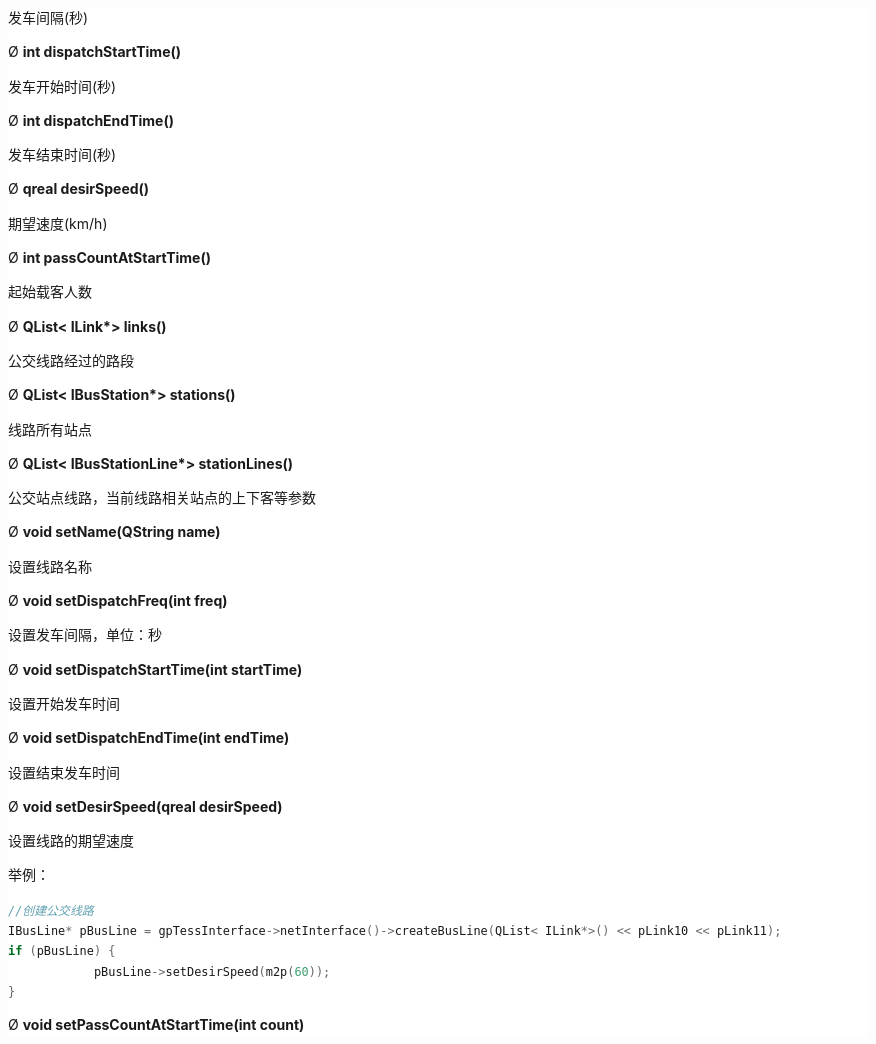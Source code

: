 发车间隔(秒)

Ø **int dispatchStartTime()**

发车开始时间(秒)

Ø **int dispatchEndTime()**

发车结束时间(秒)

Ø **qreal desirSpeed()**

期望速度(km/h)

Ø **int passCountAtStartTime()**

起始载客人数

Ø **QList< ILink\*> links()**

公交线路经过的路段

Ø **QList< IBusStation\*> stations()**

线路所有站点

Ø **QList< IBusStationLine\*> stationLines()**

公交站点线路，当前线路相关站点的上下客等参数

Ø **void setName(QString name)**

设置线路名称

Ø **void setDispatchFreq(int freq)**

设置发车间隔，单位：秒

Ø **void setDispatchStartTime(int startTime)**

设置开始发车时间

Ø **void setDispatchEndTime(int endTime)**

设置结束发车时间

Ø **void setDesirSpeed(qreal desirSpeed)**

设置线路的期望速度

举例：

```cpp
//创建公交线路
IBusLine* pBusLine = gpTessInterface->netInterface()->createBusLine(QList< ILink*>() << pLink10 << pLink11);
if (pBusLine) {
			pBusLine->setDesirSpeed(m2p(60));
}

```

Ø **void setPassCountAtStartTime(int count)**
